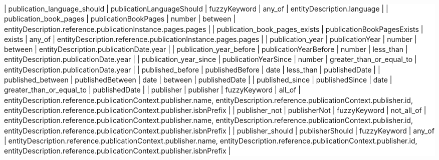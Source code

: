 | publication_language_should        | publicationLanguageShould       | fuzzyKeyword | any_of                   | entityDescription.language                                                                                                                                                                                                                                                                                                                                |
| publication_book_pages             | publicationBookPages            | number       | between                  | entityDescription.reference.publicationInstance.pages.pages                                                                                                                                                                                                                                                                                               |
| publication_book_pages_exists      | publicationBookPagesExists      | exists       | any_of                   | entityDescription.reference.publicationInstance.pages.pages                                                                                                                                                                                                                                                                                               |
| publication_year                   | publicationYear                 | number       | between                  | entityDescription.publicationDate.year                                                                                                                                                                                                                                                                                                                    |
| publication_year_before            | publicationYearBefore           | number       | less_than                | entityDescription.publicationDate.year                                                                                                                                                                                                                                                                                                                    |
| publication_year_since             | publicationYearSince            | number       | greater_than_or_equal_to | entityDescription.publicationDate.year                                                                                                                                                                                                                                                                                                                    |
| published_before                   | publishedBefore                 | date         | less_than                | publishedDate                                                                                                                                                                                                                                                                                                                                             |
| published_between                  | publishedBetween                | date         | between                  | publishedDate                                                                                                                                                                                                                                                                                                                                             |
| published_since                    | publishedSince                  | date         | greater_than_or_equal_to | publishedDate                                                                                                                                                                                                                                                                                                                                             |
| publisher                          | publisher                       | fuzzyKeyword | all_of                   | entityDescription.reference.publicationContext.publisher.name, entityDescription.reference.publicationContext.publisher.id, entityDescription.reference.publicationContext.publisher.isbnPrefix                                                                                                                                                           |
| publisher_not                      | publisherNot                    | fuzzyKeyword | not_all_of               | entityDescription.reference.publicationContext.publisher.name, entityDescription.reference.publicationContext.publisher.id, entityDescription.reference.publicationContext.publisher.isbnPrefix                                                                                                                                                           |
| publisher_should                   | publisherShould                 | fuzzyKeyword | any_of                   | entityDescription.reference.publicationContext.publisher.name, entityDescription.reference.publicationContext.publisher.id, entityDescription.reference.publicationContext.publisher.isbnPrefix                                                                                                                                                           |
